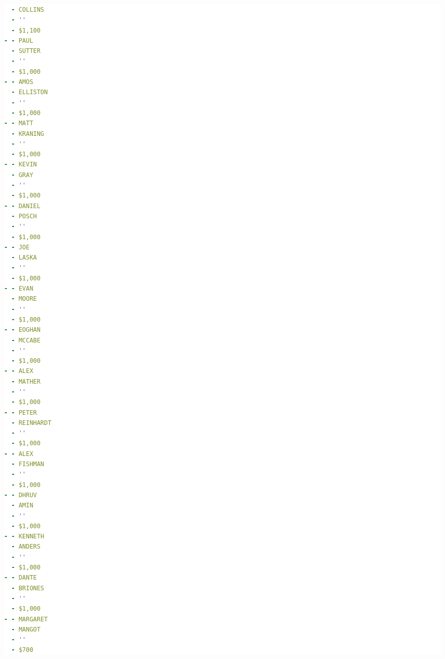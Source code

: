 ```yaml
  - COLLINS
  - ''
  - $1,100
- - PAUL
  - SUTTER
  - ''
  - $1,000
- - AMOS
  - ELLISTON
  - ''
  - $1,000
- - MATT
  - KRANING
  - ''
  - $1,000
- - KEVIN
  - GRAY
  - ''
  - $1,000
- - DANIEL
  - POSCH
  - ''
  - $1,000
- - JOE
  - LASKA
  - ''
  - $1,000
- - EVAN
  - MOORE
  - ''
  - $1,000
- - EOGHAN
  - MCCABE
  - ''
  - $1,000
- - ALEX
  - MATHER
  - ''
  - $1,000
- - PETER
  - REINHARDT
  - ''
  - $1,000
- - ALEX
  - FISHMAN
  - ''
  - $1,000
- - DHRUV
  - AMIN
  - ''
  - $1,000
- - KENNETH
  - ANDERS
  - ''
  - $1,000
- - DANTE
  - BRIONES
  - ''
  - $1,000
- - MARGARET
  - MANGOT
  - ''
  - $700
```